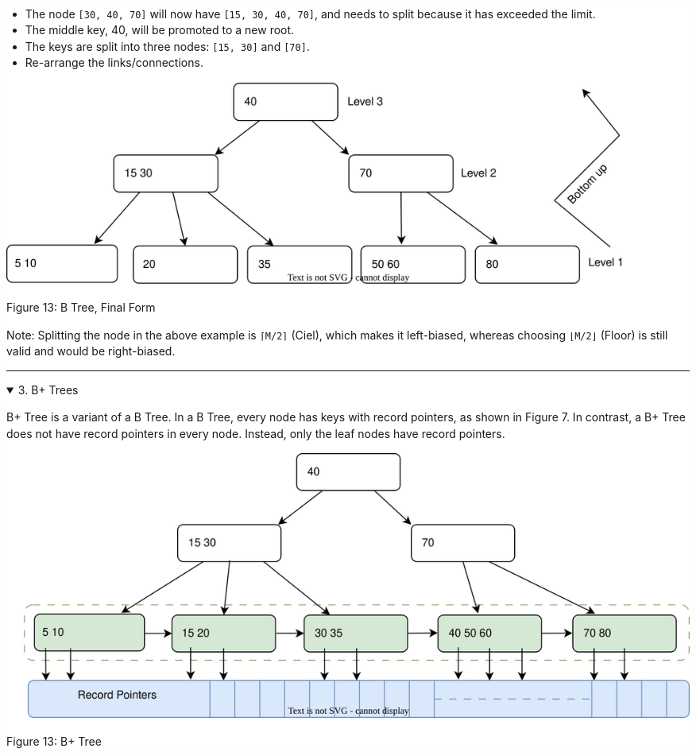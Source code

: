 <ul>
<li>The node <code>[30, 40, 70]</code> will now have <code>[15, 30, 40, 70]</code>, and needs to split because it has exceeded the limit.</li>
<li>The middle key, 40, will be promoted to a new root.</li>
<li>The keys are split into three nodes: <code>[15, 30]</code> and <code>[70]</code>.</li>
<li>Re-arrange the links/connections.</li>
</ul>

<img class="center-image-0 center-image" src="./assets/posts/b-tree/b-tree-6.svg" />
<p class="figure-header">Figure 13: B Tree, Final Form</p>

<p>Note: Splitting the node in the above example is <code>⌈M/2⌉</code> (Ciel), which makes it left-biased, whereas choosing <code>⌊M/2⌋</code> (Floor) is still valid and would be right-biased.</p>

</details>

<hr class="clear-hr">

<details open><summary class="h3">3. B+ Trees</summary>

<p>B+ Tree is a variant of a B Tree. In a B Tree, every node has keys with record pointers, as shown in Figure 7. In contrast, a B+ Tree does not have record pointers in every node. Instead, only the leaf nodes have record pointers.</p>

<img class="center-image-0 center-image" src="./assets/posts/b-tree/b-plus-tree.svg" />
<p class="figure-header">Figure 13: B+ Tree</p>
